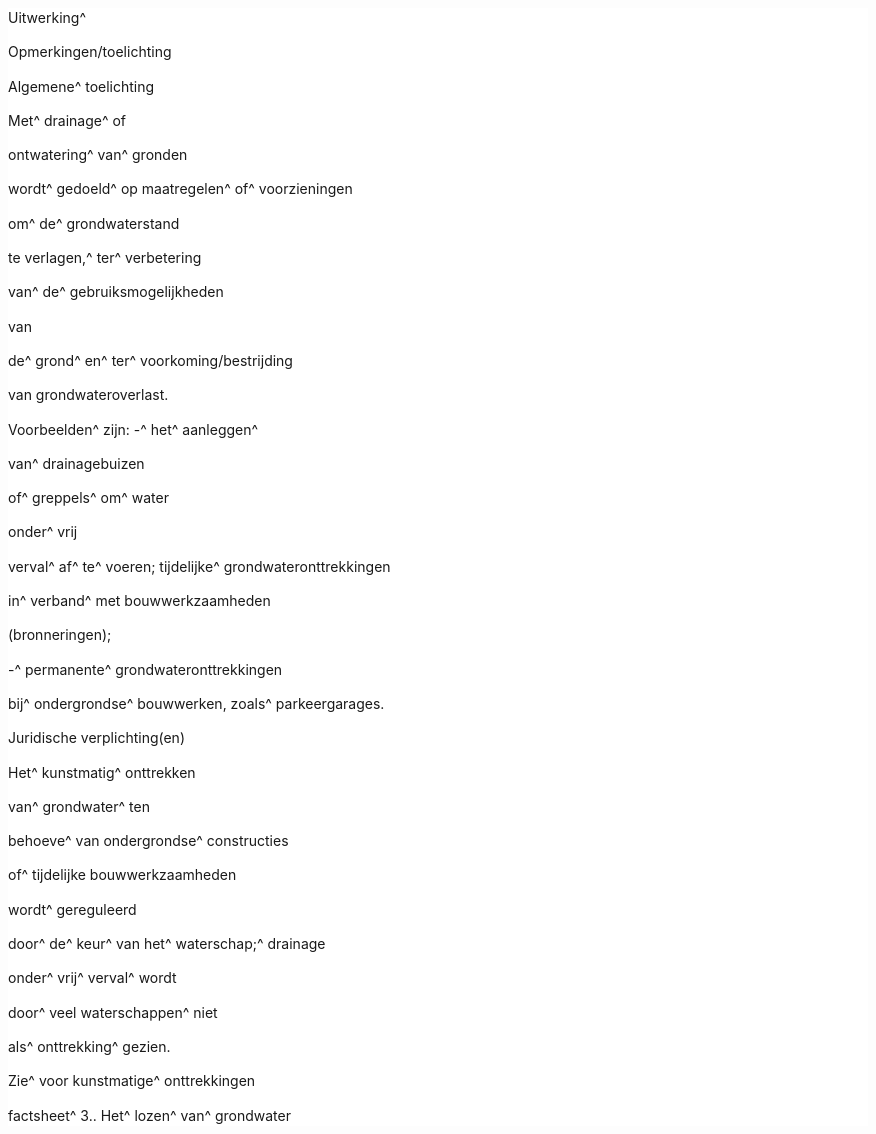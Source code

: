  Uitwerking^ 

 Opmerkingen/toelichting 

 Algemene^ toelichting 

 Met^ drainage^ of 

 ontwatering^ van^ gronden 

 wordt^ gedoeld^ op maatregelen^ of^ voorzieningen 

 om^ de^ grondwaterstand 

 te verlagen,^ ter^ verbetering 

 van^ de^ gebruiksmogelijkheden 

 van 

 de^ grond^ en^ ter^ voorkoming/bestrijding 

 van grondwateroverlast. 

 Voorbeelden^ zijn: -^ het^ aanleggen^ 

 van^ drainagebuizen 

 of^ greppels^ om^ water 

 onder^ vrij 

 verval^ af^ te^ voeren; tijdelijke^ grondwateronttrekkingen 

 in^ verband^ met bouwwerkzaamheden 

 (bronneringen); 

-^ permanente^ grondwateronttrekkingen 

 bij^ ondergrondse^ bouwwerken, zoals^ parkeergarages. 

 Juridische verplichting(en) 

 Het^ kunstmatig^ onttrekken 

 van^ grondwater^ ten 

 behoeve^ van ondergrondse^ constructies 

 of^ tijdelijke bouwwerkzaamheden 

 wordt^ gereguleerd 

 door^ de^ keur^ van het^ waterschap;^ drainage 

 onder^ vrij^ verval^ wordt 

 door^ veel waterschappen^ niet 

 als^ onttrekking^ gezien. 

 Zie^ voor kunstmatige^ onttrekkingen 

 factsheet^ 3.. Het^ lozen^ van^ grondwater 
